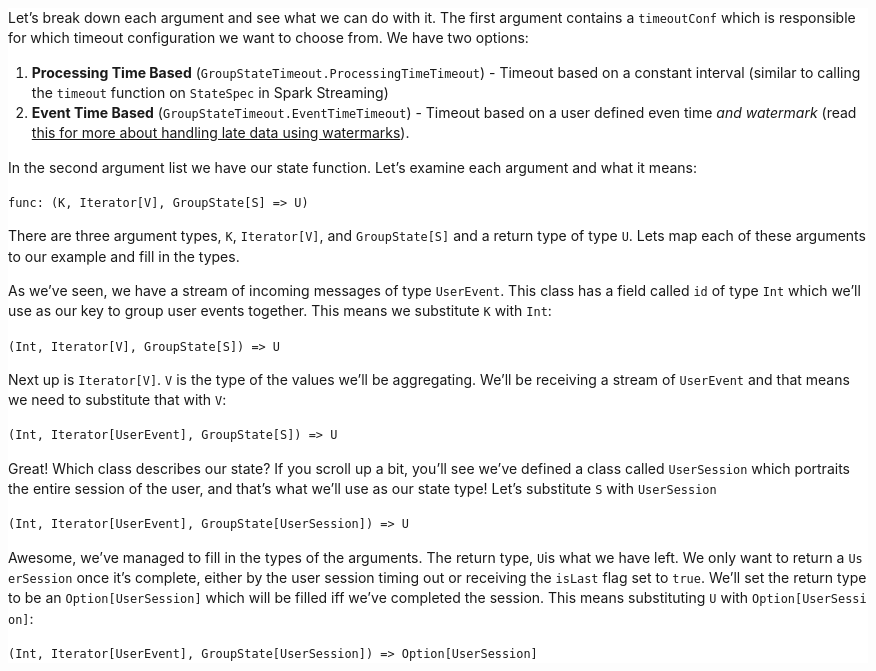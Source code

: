 Let’s break down each argument and see what we can do with it. The first argument contains a `timeoutConf` which is responsible for which timeout configuration we want to choose from. We have two options:

1. **Processing Time Based** (`GroupStateTimeout.ProcessingTimeTimeout`) - Timeout based on a constant interval (similar to calling the `timeout` function on `StateSpec` in Spark Streaming)
2. **Event Time Based** (`GroupStateTimeout.EventTimeTimeout`) - Timeout based on a user defined even time *and watermark* (read [this for more about handling late data using watermarks](https://spark.apache.org/docs/latest/structured-streaming-programming-guide.html#handling-late-data-and-watermarking)).

In the second argument list we have our state function. Let’s examine each argument and what it means:

```
func: (K, Iterator[V], GroupState[S] => U)

```

There are three argument types, `K`, `Iterator[V]`, and `GroupState[S]` and a return type of type `U`. Lets map each of these arguments to our example and fill in the types.

As we’ve seen, we have a stream of incoming messages of type `UserEvent`. This class has a field called `id` of type `Int` which we’ll use as our key to group user events together. This means we substitute `K` with `Int`:

```
(Int, Iterator[V], GroupState[S]) => U

```

Next up is `Iterator[V]`. `V` is the type of the values we’ll be aggregating. We’ll be receiving a stream of `UserEvent` and that means we need to substitute that with `V`:

```
(Int, Iterator[UserEvent], GroupState[S]) => U

```

Great! Which class describes our state? If you scroll up a bit, you’ll see we’ve defined a class called `UserSession` which portraits the entire session of the user, and that’s what we’ll use as our state type! Let’s substitute `S` with `UserSession`

```
(Int, Iterator[UserEvent], GroupState[UserSession]) => U

```

Awesome, we’ve managed to fill in the types of the arguments. The return type, `U`is what we have left. We only want to return a `UserSession` once it’s complete, either by the user session timing out or receiving the `isLast` flag set to `true`. We’ll set the return type to be an `Option[UserSession]` which will be filled iff we’ve completed the session. This means substituting `U` with `Option[UserSession]`:

```
(Int, Iterator[UserEvent], GroupState[UserSession]) => Option[UserSession]

```
